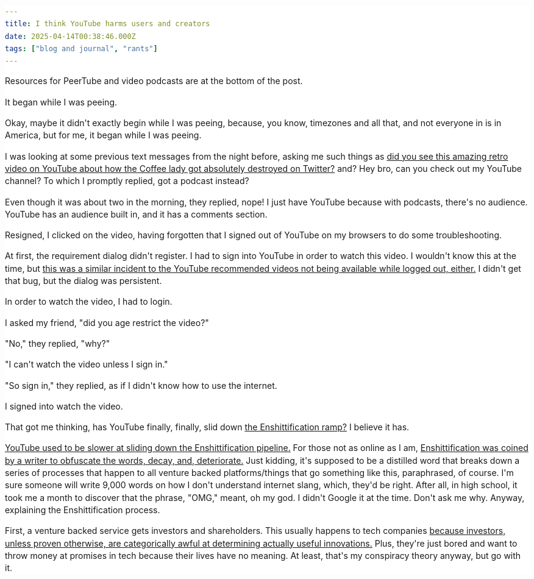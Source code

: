 ```yaml
---
title: I think YouTube harms users and creators
date: 2025-04-14T00:38:46.000Z
tags: ["blog and journal", "rants"]
---
```


Resources for PeerTube and video podcasts are at the bottom of the post.

It began while I was peeing.

Okay, maybe it didn't exactly begin while I was peeing, because, you know, timezones and all that, and not everyone in is in America, but for me, it began while I was peeing.

I was looking at some previous text messages from the night before, asking me such things as [did you see this amazing retro video on YouTube about how the Coffee lady got absolutely destroyed on Twitter?](https://archive.is/EZXXa) and? Hey bro, can you check out my YouTube channel? To which I promptly replied, got a podcast instead?

Even though it was about two in the morning, they replied, nope! I just have YouTube because with podcasts, there's no audience. YouTube has an audience built in, and it has a comments section.

Resigned, I clicked on the video, having forgotten that I signed out of YouTube on my browsers to do some troubleshooting.

At first, the requirement dialog didn't register. I had to sign into YouTube in order to watch this video. I wouldn't know this at the time, but [this was a similar incident to the YouTube recommended videos not being available while logged out, either.](https://www.bleepingcomputer.com/news/google/youtube-stops-recommending-videos-when-signed-out-of-google/) I didn't get that bug, but the dialog was persistent.

In order to watch the video, I had to login.

I asked my friend, "did you age restrict the video?"

"No," they replied, "why?"

"I can't watch the video unless I sign in."

"So sign in," they replied, as if I didn't know how to use the internet.

I signed into watch the video.

That got me thinking, has YouTube finally, finally, slid down [the Enshittification ramp?](https://en.wikipedia.org/wiki/Enshittification) I believe it has.

[YouTube used to be slower at sliding down the Enshittification pipeline.](https://video.thepolarbear.co.uk/c/fediplayer1) For those not as online as I am, [Enshittification was coined by a writer to obfuscate the words, decay, and, deteriorate.](https://en.wikipedia.org/wiki/Enshittification) Just kidding, it's supposed to be a distilled word that breaks down a series of processes that happen to all venture backed platforms/things that go something like this, paraphrased, of course. I'm sure someone will write 9,000 words on how I don't understand internet slang, which, they'd be right. After all, in high school, it took me a month to discover that the phrase, "OMG,\" meant, oh my god. I didn't Google it at the time. Don't ask me why. Anyway, explaining the Enshittification process.

First, a venture backed service gets investors and shareholders. This usually happens to tech companies [because investors, unless proven otherwise, are categorically awful at determining actually useful innovations.](https://www.wheresyoured.at/tss/) Plus, they're just bored and want to throw money at promises in tech because their lives have no meaning. At least, that's my conspiracy theory anyway, but go with it.
